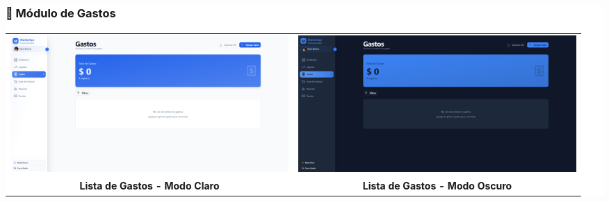 
### 💸 Módulo de Gastos

<div align="center">
<table>
<tr>
<td><img src="docs/screenshots/05-gastos-light.png" alt="Gastos Modo Claro" width="400"/></td>
<td><img src="docs/screenshots/12-gastos-dark.png" alt="Gastos Modo Oscuro" width="400"/></td>
</tr>
<tr>
<td align="center"><b>Lista de Gastos - Modo Claro</b></td>
<td align="center"><b>Lista de Gastos - Modo Oscuro</b></td>
</tr>
</table>
</div>
